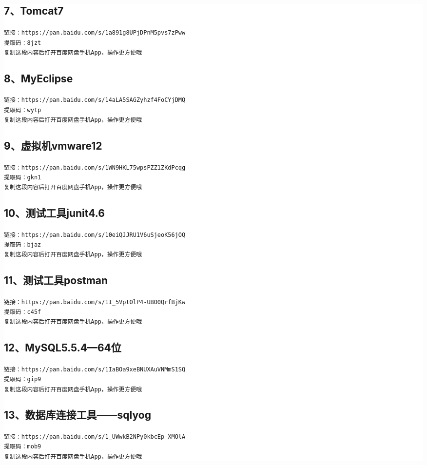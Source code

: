 ## 7、Tomcat7

```
链接：https://pan.baidu.com/s/1a891g8UPjDPnM5pvs7zPww 
提取码：8jzt 
复制这段内容后打开百度网盘手机App，操作更方便哦
```

## 8、MyEclipse

```
链接：https://pan.baidu.com/s/14aLA5SAGZyhzf4FoCYjDMQ 
提取码：wytp 
复制这段内容后打开百度网盘手机App，操作更方便哦
```

## 9、虚拟机vmware12

```
链接：https://pan.baidu.com/s/1WN9HKL75wpsPZZ1ZKdPcqg 
提取码：gkn1 
复制这段内容后打开百度网盘手机App，操作更方便哦
```

## 10、测试工具junit4.6

```
链接：https://pan.baidu.com/s/10eiQJJRU1V6uSjeoK56jOQ 
提取码：bjaz 
复制这段内容后打开百度网盘手机App，操作更方便哦
```

## 11、测试工具postman

```
链接：https://pan.baidu.com/s/1I_5VptOlP4-UBO0QrfBjKw 
提取码：c45f 
复制这段内容后打开百度网盘手机App，操作更方便哦
```

## 12、MySQL5.5.4—64位

```
链接：https://pan.baidu.com/s/1IaBOa9xeBNUXAuVNMmS1SQ 
提取码：gip9 
复制这段内容后打开百度网盘手机App，操作更方便哦
```

## 13、数据库连接工具——sqlyog

```
链接：https://pan.baidu.com/s/1_UWwkB2NPy0kbcEp-XMOlA 
提取码：mob9 
复制这段内容后打开百度网盘手机App，操作更方便哦
```
